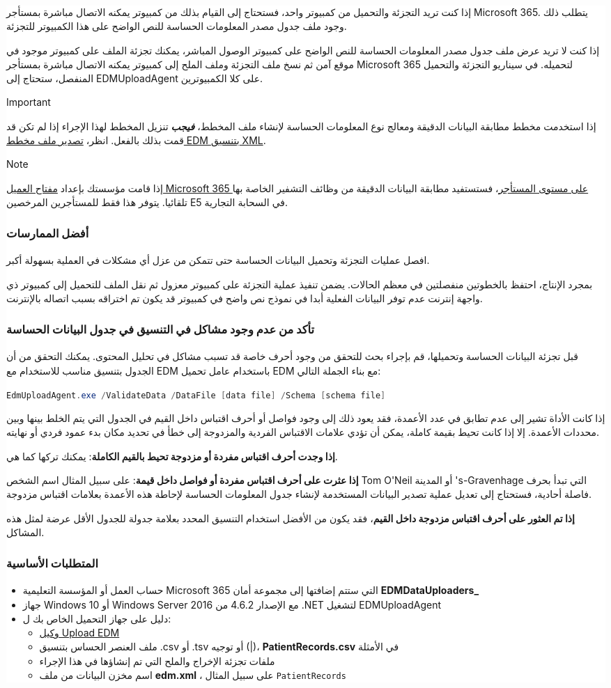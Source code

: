 إذا كنت تريد التجزئة والتحميل من كمبيوتر واحد، فستحتاج إلى القيام بذلك من كمبيوتر يمكنه الاتصال مباشرة بمستأجر Microsoft 365. يتطلب ذلك وجود ملف جدول مصدر المعلومات الحساسة للنص الواضح على هذا الكمبيوتر للتجزئة.

إذا كنت لا تريد عرض ملف جدول مصدر المعلومات الحساسة للنص الواضح على كمبيوتر الوصول المباشر، يمكنك تجزئة الملف على كمبيوتر موجود في موقع آمن ثم نسخ ملف التجزئة وملف الملح إلى كمبيوتر يمكنه الاتصال مباشرة بمستأجر Microsoft 365 لتحميله. في سيناريو التجزئة والتحميل المنفصل، ستحتاج إلى EDMUploadAgent على كلا الكمبيوترين.

> [!IMPORTANT]
> إذا استخدمت مخطط مطابقة البيانات الدقيقة ومعالج نوع المعلومات الحساسة لإنشاء ملف المخطط، ***فيجب*** تنزيل المخطط لهذا الإجراء إذا لم تكن قد قمت بذلك بالفعل. انظر، [تصدير ملف مخطط EDM بتنسيق XML](sit-get-started-exact-data-match-create-schema.md#export-of-the-edm-schema-file-in-xml-format).

> [!NOTE]
> إذا قامت مؤسستك بإعداد [مفتاح العميل Microsoft 365 على مستوى المستأجر](customer-key-overview.md)، فستستفيد مطابقة البيانات الدقيقة من وظائف التشفير الخاصة بها تلقائيا. يتوفر هذا فقط للمستأجرين المرخصين E5 في السحابة التجارية.

### <a name="best-practices"></a>أفضل الممارسات

افصل عمليات التجزئة وتحميل البيانات الحساسة حتى تتمكن من عزل أي مشكلات في العملية بسهولة أكبر.

بمجرد الإنتاج، احتفظ بالخطوتين منفصلتين في معظم الحالات. يضمن تنفيذ عملية التجزئة على كمبيوتر معزول ثم نقل الملف للتحميل إلى كمبيوتر ذي واجهة إنترنت عدم توفر البيانات الفعلية أبدا في نموذج نص واضح في كمبيوتر قد يكون تم اختراقه بسبب اتصاله بالإنترنت.

### <a name="ensure-your-sensitive-data-table-doesnt-have-formatting-issues"></a>تأكد من عدم وجود مشاكل في التنسيق في جدول البيانات الحساسة

قبل تجزئة البيانات الحساسة وتحميلها، قم بإجراء بحث للتحقق من وجود أحرف خاصة قد تسبب مشاكل في تحليل المحتوى.
يمكنك التحقق من أن الجدول بتنسيق مناسب للاستخدام مع EDM باستخدام عامل تحميل EDM مع بناء الجملة التالي:

```powershell
EdmUploadAgent.exe /ValidateData /DataFile [data file] /Schema [schema file]
```

إذا كانت الأداة تشير إلى عدم تطابق في عدد الأعمدة، فقد يعود ذلك إلى وجود فواصل أو أحرف اقتباس داخل القيم في الجدول التي يتم الخلط بينها وبين محددات الأعمدة. إلا إذا كانت تحيط بقيمة كاملة، يمكن أن تؤدي علامات الاقتباس الفردية والمزدوجة إلى خطأ في تحديد مكان بدء عمود فردي أو نهايته.

**إذا وجدت أحرف اقتباس مفردة أو مزدوجة تحيط بالقيم الكاملة**: يمكنك تركها كما هي.

**إذا عثرت على أحرف اقتباس مفردة أو فواصل داخل قيمة**: على سبيل المثال اسم الشخص Tom O'Neil أو المدينة 's-Gravenhage التي تبدأ بحرف فاصلة أحادية، فستحتاج إلى تعديل عملية تصدير البيانات المستخدمة لإنشاء جدول المعلومات الحساسة لإحاطة هذه الأعمدة بعلامات اقتباس مزدوجة.

**إذا تم العثور على أحرف اقتباس مزدوجة داخل القيم**، فقد يكون من الأفضل استخدام التنسيق المحدد بعلامة جدولة للجدول الأقل عرضة لمثل هذه المشاكل.

### <a name="prerequisites"></a>المتطلبات الأساسية

- حساب العمل أو المؤسسة التعليمية Microsoft 365 التي ستتم إضافتها إلى مجموعة أمان **EDMDataUploaders\_**
- جهاز Windows 10 أو Windows Server 2016 مع الإصدار 4.6.2 من .NET لتشغيل EDMUploadAgent
- دليل على جهاز التحميل الخاص بك ل:
  - [وكيل Upload EDM](#links-to-edm-upload-agent-by-subscription-type)
  - ملف العنصر الحساس بتنسيق .csv أو .tsv أو توجيه (|)، **PatientRecords.csv** في الأمثلة
  - ملفات تجزئة الإخراج والملح التي تم إنشاؤها في هذا الإجراء
  - اسم مخزن البيانات من ملف **edm.xml** ، على سبيل المثال `PatientRecords`
